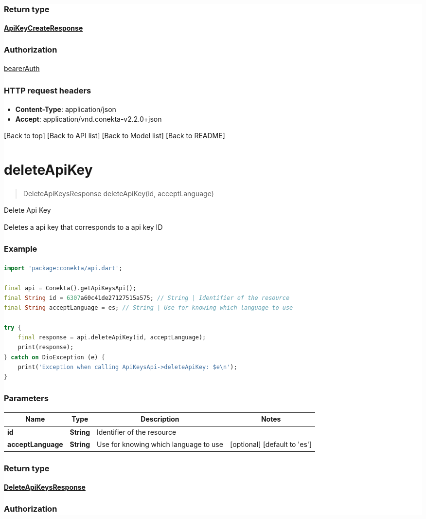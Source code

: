 ### Return type

[**ApiKeyCreateResponse**](ApiKeyCreateResponse.md)

### Authorization

[bearerAuth](../README.md#bearerAuth)

### HTTP request headers

 - **Content-Type**: application/json
 - **Accept**: application/vnd.conekta-v2.2.0+json

[[Back to top]](#) [[Back to API list]](../README.md#documentation-for-api-endpoints) [[Back to Model list]](../README.md#documentation-for-models) [[Back to README]](../README.md)

# **deleteApiKey**
> DeleteApiKeysResponse deleteApiKey(id, acceptLanguage)

Delete Api Key

Deletes a api key that corresponds to a api key ID

### Example
```dart
import 'package:conekta/api.dart';

final api = Conekta().getApiKeysApi();
final String id = 6307a60c41de27127515a575; // String | Identifier of the resource
final String acceptLanguage = es; // String | Use for knowing which language to use

try {
    final response = api.deleteApiKey(id, acceptLanguage);
    print(response);
} catch on DioException (e) {
    print('Exception when calling ApiKeysApi->deleteApiKey: $e\n');
}
```

### Parameters

Name | Type | Description  | Notes
------------- | ------------- | ------------- | -------------
 **id** | **String**| Identifier of the resource | 
 **acceptLanguage** | **String**| Use for knowing which language to use | [optional] [default to 'es']

### Return type

[**DeleteApiKeysResponse**](DeleteApiKeysResponse.md)

### Authorization

